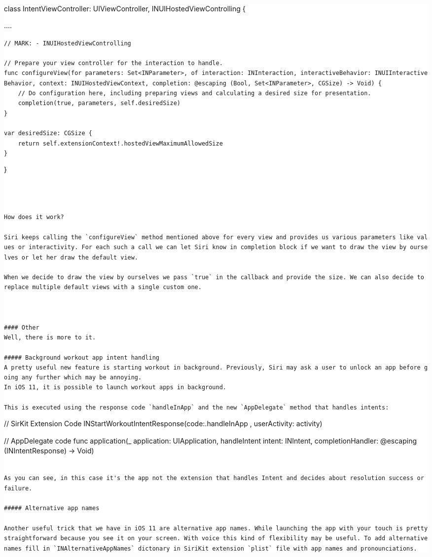 class IntentViewController: UIViewController, INUIHostedViewControlling {
   
   ....
    
    // MARK: - INUIHostedViewControlling
    
    // Prepare your view controller for the interaction to handle.
    func configureView(for parameters: Set<INParameter>, of interaction: INInteraction, interactiveBehavior: INUIInteractiveBehavior, context: INUIHostedViewContext, completion: @escaping (Bool, Set<INParameter>, CGSize) -> Void) {
        // Do configuration here, including preparing views and calculating a desired size for presentation.
        completion(true, parameters, self.desiredSize)
    }
    
    var desiredSize: CGSize {
        return self.extensionContext!.hostedViewMaximumAllowedSize
    }
    
}

```



How does it work?

Siri keeps calling the `configureView` method mentioned above for every view and provides us various parameters like values or interactivity. For each such a call we can let Siri know in completion block if we want to draw the view by ourselves or let her draw the default view.

When we decide to draw the view by ourselves we pass `true` in the callback and provide the size. We can also decide to replace multiple default views with a single custom one. 



#### Other
Well, there is more to it. 

##### Background workout app intent handling
A pretty useful new feature is starting workout in background. Previously, Siri may ask a user to unlock an app before going any further which may be annoying.
In iOS 11, it is possible to launch workout apps in background.

This is executed using the response code `handleInApp` and the new `AppDelegate` method that handles intents:

```
// SirKit Extension Code
INStartWorkoutIntentResponse(code:.handleInApp , userActivity: activity) 
```

```
// AppDelegate code 
func application(_ application: UIApplication, handleIntent intent: INIntent,
 completionHandler: @escaping (INIntentResponse) -> Void) 
```

As you can see, in this case it's the app not the extension that handles Intent and decides about resolution success or failure.

##### Alternative app names

Another useful trick that we have in iOS 11 are alternative app names. While launching the app with your touch is pretty straightforward because you see it on your screen. With voice this kind of flexibility may be useful. To add alternative names fill in `INAlternativeAppNames` dictonary in SiriKit extension `plist` file with app names and pronounciations.
```